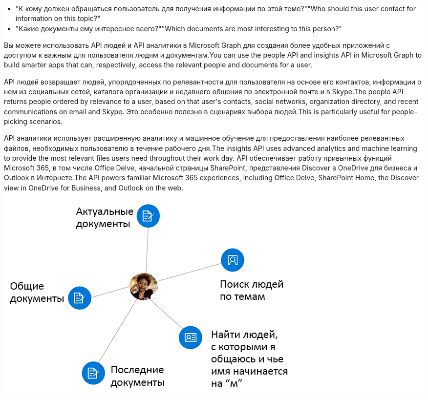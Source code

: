 - <span data-ttu-id="eef4e-111">"К кому должен обращаться пользователь для получения информации по этой теме?"</span><span class="sxs-lookup"><span data-stu-id="eef4e-111">"Who should this user contact for information on this topic?"</span></span>
- <span data-ttu-id="eef4e-112">"Какие документы ему интереснее всего?"</span><span class="sxs-lookup"><span data-stu-id="eef4e-112">"Which documents are most interesting to this person?"</span></span>

<span data-ttu-id="eef4e-113">Вы можете использовать API людей и API аналитики в Microsoft Graph для создания более удобных приложений с доступом к важным для пользователя людям и документам.</span><span class="sxs-lookup"><span data-stu-id="eef4e-113">You can use the people API and insights API in Microsoft Graph to build smarter apps that can, respectively, access the relevant people and documents for a user.</span></span>

<span data-ttu-id="eef4e-114">API людей возвращает людей, упорядоченных по релевантности для пользователя на основе его контактов, информации о нем из социальных сетей, каталога организации и недавнего общения по электронной почте и в Skype.</span><span class="sxs-lookup"><span data-stu-id="eef4e-114">The people API returns people ordered by relevance to a user, based on that user's contacts, social networks, organization directory, and recent communications on email and Skype.</span></span> <span data-ttu-id="eef4e-115">Это особенно полезно в сценариях выбора людей.</span><span class="sxs-lookup"><span data-stu-id="eef4e-115">This is particularly useful for people-picking scenarios.</span></span>

<span data-ttu-id="eef4e-116">API аналитики использует расширенную аналитику и машинное обучение для предоставления наиболее релевантных файлов, необходимых пользователю в течение рабочего дня.</span><span class="sxs-lookup"><span data-stu-id="eef4e-116">The insights API uses advanced analytics and machine learning to provide the most relevant files users need throughout their work day.</span></span> <span data-ttu-id="eef4e-117">API обеспечивает работу привычных функций Microsoft 365, в том числе Office Delve, начальной страницы SharePoint, представления Discover в OneDrive для бизнеса и Outlook в Интернете.</span><span class="sxs-lookup"><span data-stu-id="eef4e-117">The API powers familiar Microsoft 365 experiences, including Office Delve, SharePoint Home, the Discover view in OneDrive for Business, and Outlook on the web.</span></span>

![API людей и аналитики возвращают важные для пользователя людей и документы](images/social-intel-concept-overview-data.png)
